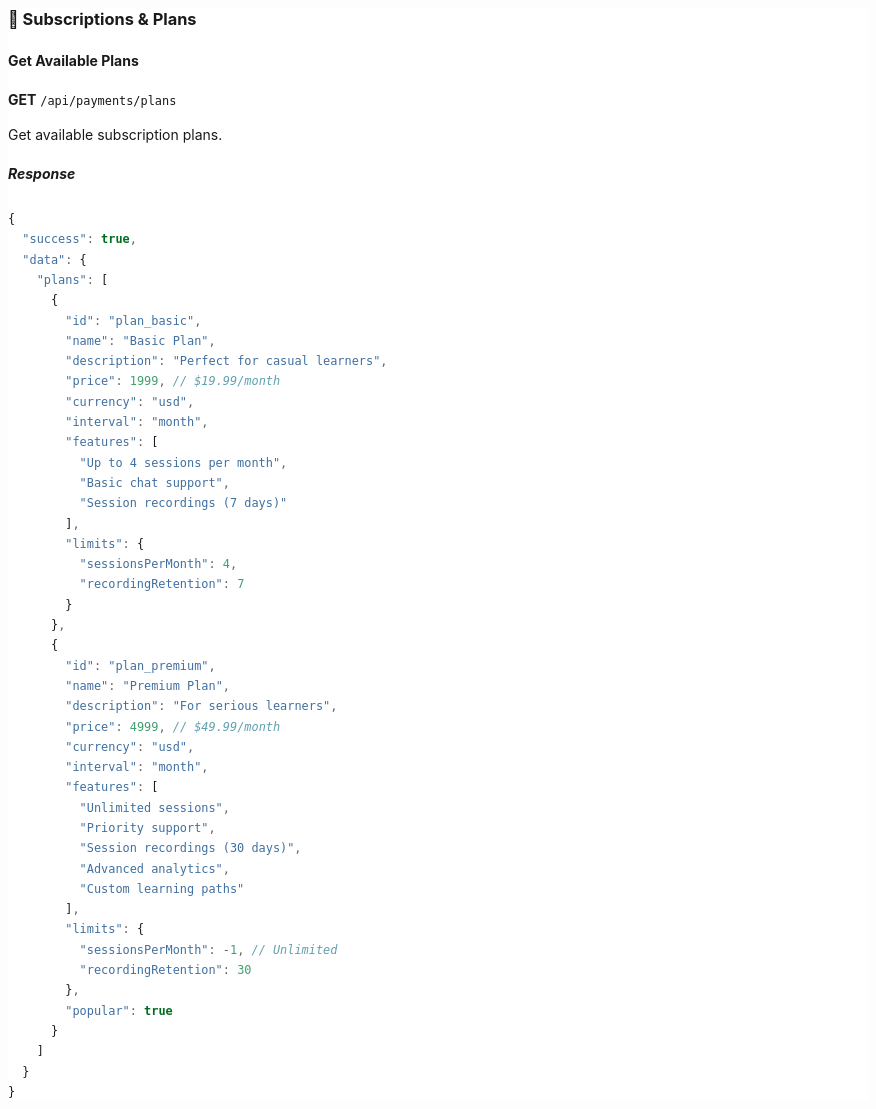 
### 💎 Subscriptions & Plans

#### Get Available Plans

**GET** `/api/payments/plans`

Get available subscription plans.

##### Response
```javascript
{
  "success": true,
  "data": {
    "plans": [
      {
        "id": "plan_basic",
        "name": "Basic Plan",
        "description": "Perfect for casual learners",
        "price": 1999, // $19.99/month
        "currency": "usd",
        "interval": "month",
        "features": [
          "Up to 4 sessions per month",
          "Basic chat support",
          "Session recordings (7 days)"
        ],
        "limits": {
          "sessionsPerMonth": 4,
          "recordingRetention": 7
        }
      },
      {
        "id": "plan_premium",
        "name": "Premium Plan",
        "description": "For serious learners",
        "price": 4999, // $49.99/month
        "currency": "usd",
        "interval": "month",
        "features": [
          "Unlimited sessions",
          "Priority support",
          "Session recordings (30 days)",
          "Advanced analytics",
          "Custom learning paths"
        ],
        "limits": {
          "sessionsPerMonth": -1, // Unlimited
          "recordingRetention": 30
        },
        "popular": true
      }
    ]
  }
}
```
